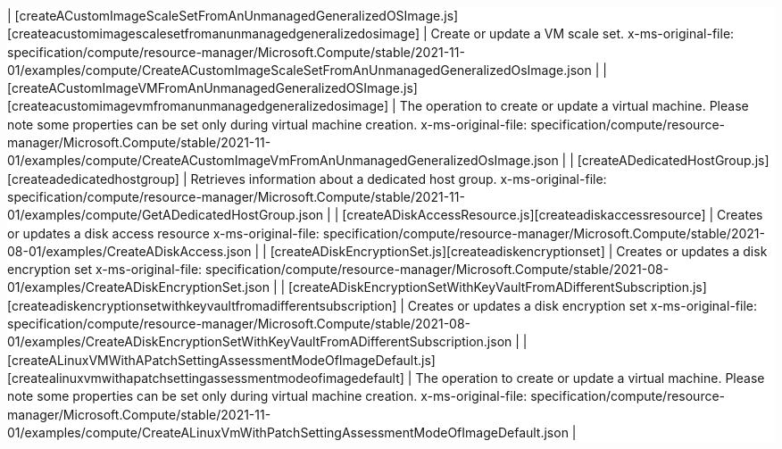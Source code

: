 | [createACustomImageScaleSetFromAnUnmanagedGeneralizedOSImage.js][createacustomimagescalesetfromanunmanagedgeneralizedosimage]                                                                                                       | Create or update a VM scale set. x-ms-original-file: specification/compute/resource-manager/Microsoft.Compute/stable/2021-11-01/examples/compute/CreateACustomImageScaleSetFromAnUnmanagedGeneralizedOsImage.json                                                                                                                                                                                                                                                                                                                                                                                                              |
| [createACustomImageVMFromAnUnmanagedGeneralizedOSImage.js][createacustomimagevmfromanunmanagedgeneralizedosimage]                                                                                                                   | The operation to create or update a virtual machine. Please note some properties can be set only during virtual machine creation. x-ms-original-file: specification/compute/resource-manager/Microsoft.Compute/stable/2021-11-01/examples/compute/CreateACustomImageVmFromAnUnmanagedGeneralizedOsImage.json                                                                                                                                                                                                                                                                                                                   |
| [createADedicatedHostGroup.js][createadedicatedhostgroup]                                                                                                                                                                           | Retrieves information about a dedicated host group. x-ms-original-file: specification/compute/resource-manager/Microsoft.Compute/stable/2021-11-01/examples/compute/GetADedicatedHostGroup.json                                                                                                                                                                                                                                                                                                                                                                                                                                |
| [createADiskAccessResource.js][createadiskaccessresource]                                                                                                                                                                           | Creates or updates a disk access resource x-ms-original-file: specification/compute/resource-manager/Microsoft.Compute/stable/2021-08-01/examples/CreateADiskAccess.json                                                                                                                                                                                                                                                                                                                                                                                                                                                       |
| [createADiskEncryptionSet.js][createadiskencryptionset]                                                                                                                                                                             | Creates or updates a disk encryption set x-ms-original-file: specification/compute/resource-manager/Microsoft.Compute/stable/2021-08-01/examples/CreateADiskEncryptionSet.json                                                                                                                                                                                                                                                                                                                                                                                                                                                 |
| [createADiskEncryptionSetWithKeyVaultFromADifferentSubscription.js][createadiskencryptionsetwithkeyvaultfromadifferentsubscription]                                                                                                 | Creates or updates a disk encryption set x-ms-original-file: specification/compute/resource-manager/Microsoft.Compute/stable/2021-08-01/examples/CreateADiskEncryptionSetWithKeyVaultFromADifferentSubscription.json                                                                                                                                                                                                                                                                                                                                                                                                           |
| [createALinuxVMWithAPatchSettingAssessmentModeOfImageDefault.js][createalinuxvmwithapatchsettingassessmentmodeofimagedefault]                                                                                                       | The operation to create or update a virtual machine. Please note some properties can be set only during virtual machine creation. x-ms-original-file: specification/compute/resource-manager/Microsoft.Compute/stable/2021-11-01/examples/compute/CreateALinuxVmWithPatchSettingAssessmentModeOfImageDefault.json                                                                                                                                                                                                                                                                                                              |